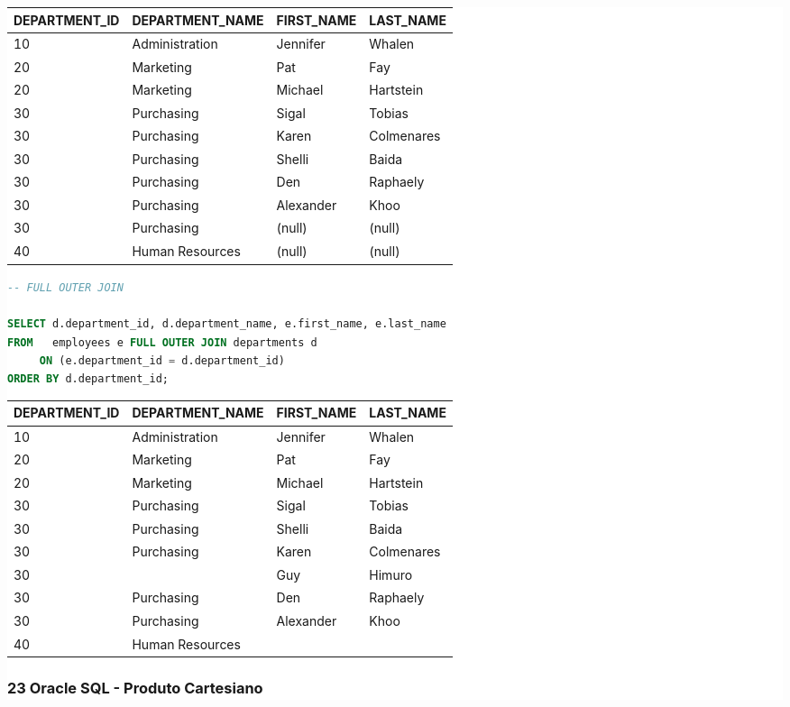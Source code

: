 

| DEPARTMENT\_ID | DEPARTMENT\_NAME | FIRST\_NAME | LAST\_NAME |
| :--- | :--- | :--- | :--- |
| 10 | Administration | Jennifer | Whalen |
| 20 | Marketing | Pat | Fay |
| 20 | Marketing | Michael | Hartstein |
| 30 | Purchasing | Sigal | Tobias |
| 30 | Purchasing | Karen | Colmenares |
| 30 | Purchasing | Shelli | Baida |
| 30 | Purchasing | Den | Raphaely |
| 30 | Purchasing | Alexander | Khoo |
| 30 | Purchasing | (null)  | (null)  |
| 40 | Human Resources | (null)  | (null)  |

```sql
-- FULL OUTER JOIN

SELECT d.department_id, d.department_name, e.first_name, e.last_name
FROM   employees e FULL OUTER JOIN departments d
     ON (e.department_id = d.department_id) 
ORDER BY d.department_id;
```

| DEPARTMENT\_ID | DEPARTMENT\_NAME | FIRST\_NAME | LAST\_NAME |
| :--- |:-----------------|:------------|:-----------|
| 10 | Administration   | Jennifer    | Whalen     |
| 20 | Marketing        | Pat         | Fay        |
| 20 | Marketing        | Michael     | Hartstein  |
| 30 | Purchasing       | Sigal       | Tobias     |
| 30 | Purchasing       | Shelli      | Baida      |
| 30 | Purchasing       | Karen       | Colmenares |
| 30 | <null>           | Guy         | Himuro     |
| 30 | Purchasing       | Den         | Raphaely   |
| 30 | Purchasing       | Alexander   | Khoo       |
| 40 | Human Resources  | <null>      | <null>     |


### 23 Oracle SQL - Produto Cartesiano
